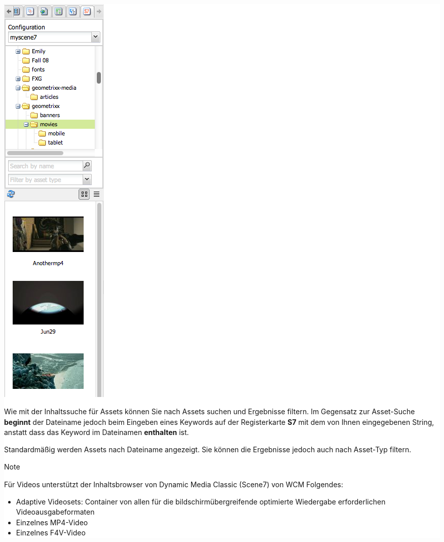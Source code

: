 ![chlimage_1-64](assets/chlimage_1-64.png)

Wie mit der Inhaltssuche für Assets können Sie nach Assets suchen und Ergebnisse filtern. Im Gegensatz zur Asset-Suche **beginnt** der Dateiname jedoch beim Eingeben eines Keywords auf der Registerkarte **S7** mit dem von Ihnen eingegebenen String, anstatt dass das Keyword im Dateinamen **enthalten** ist.

Standardmäßig werden Assets nach Dateiname angezeigt. Sie können die Ergebnisse jedoch auch nach Asset-Typ filtern.

>[!NOTE]
>
>Für Videos unterstützt der Inhaltsbrowser von Dynamic Media Classic (Scene7) von WCM Folgendes:
>
>* Adaptive Videosets: Container von allen für die bildschirmübergreifende optimierte Wiedergabe erforderlichen Videoausgabeformaten
>* Einzelnes MP4-Video
>* Einzelnes F4V-Video
